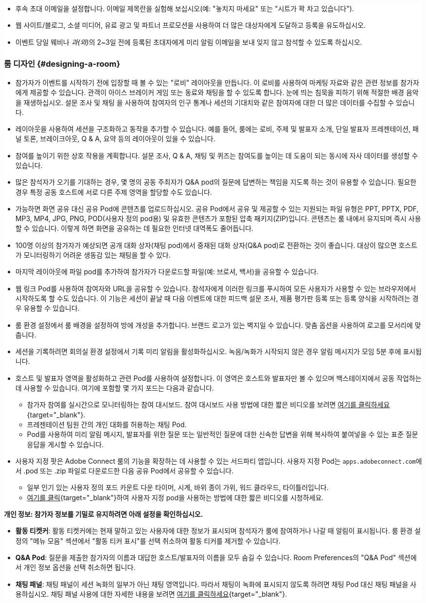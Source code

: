 * 후속 초대 이메일을 설정합니다. 이메일 제목란을 실험해 보십시오(예: &quot;놓치지 마세요&quot; 또는 &quot;시트가 꽉 차고 있습니다&quot;).

* 웹 사이트/블로그, 소셜 미디어, 유료 광고 및 파트너 프로모션을 사용하여 더 많은 대상자에게 도달하고 등록을 유도하십시오.

* 이벤트 당일 웨비나 _과(와)_&#x200B;의 2~3일 전에 등록된 초대자에게 미리 알림 이메일을 보내 잊지 않고 참석할 수 있도록 하십시오.

### 룸 디자인 {#designing-a-room}

* 참가자가 이벤트를 시작하기 전에 입장할 때 볼 수 있는 &quot;로비&quot; 레이아웃을 만듭니다. 이 로비를 사용하여 마케팅 자료와 같은 관련 정보를 참가자에게 제공할 수 있습니다. 관객이 아이스 브레이커 게임 또는 동료와 채팅을 할 수 있도록 합니다. 눈에 띄는 침묵을 피하기 위해 적절한 배경 음악을 재생하십시오. 설문 조사 및 채팅 을 사용하여 참여자의 인구 통계나 세션의 기대치와 같은 참여자에 대한 더 많은 데이터를 수집할 수 있습니다.

* 레이아웃을 사용하여 세션을 구조화하고 동작을 추가할 수 있습니다. 예를 들어, 룸에는 로비, 주제 및 발표자 소개, 단일 발표자 프레젠테이션, 패널 토론, 브레이크아웃, Q &amp; A, 요약 등의 레이아웃이 있을 수 있습니다.

* 참여를 높이기 위한 상호 작용을 계획합니다. 설문 조사, Q &amp; A, 채팅 및 퀴즈는 참여도를 높이는 데 도움이 되는 동시에 자사 데이터를 생성할 수 있습니다.

* 많은 참석자가 오기를 기대하는 경우, 몇 명의 공동 주최자가 Q&amp;A pod의 질문에 답변하는 책임을 지도록 하는 것이 유용할 수 있습니다. 필요한 경우 특정 공동 호스트에 서로 다른 주제 영역을 할당할 수도 있습니다.

* 가능하면 화면 공유 대신 공유 Pod에 콘텐츠를 업로드하십시오. 공유 Pod에서 공유 및 제공할 수 있는 지원되는 파일 유형은 PPT, PPTX, PDF, MP3, MP4, JPG, PNG, POD(사용자 정의 pod용) 및 유효한 콘텐츠가 포함된 압축 패키지(ZIP)입니다. 콘텐츠는 룸 내에서 유지되며 즉시 사용할 수 있습니다. 이렇게 하면 화면을 공유하는 데 필요한 인터넷 대역폭도 줄어듭니다.

* 100명 이상의 참가자가 예상되면 공개 대화 상자(채팅 pod)에서 중재된 대화 상자(Q&amp;A pod)로 전환하는 것이 좋습니다. 대상이 많으면 호스트가 모니터링하기 어려운 생동감 있는 채팅을 할 수 있다.

* 마지막 레이아웃에 파일 pod를 추가하여 참가자가 다운로드할 파일(예: 브로셔, 백서)을 공유할 수 있습니다.

* 웹 링크 Pod를 사용하여 참여자와 URL을 공유할 수 있습니다. 참석자에게 이러한 링크를 푸시하여 모든 사용자가 사용할 수 있는 브라우저에서 시작하도록 할 수도 있습니다. 이 기능은 세션이 끝날 때 다음 이벤트에 대한 피드백 설문 조사, 제품 평가판 등록 또는 등록 양식을 시작하려는 경우 유용할 수 있습니다.

* 룸 환경 설정에서 룸 배경을 설정하여 방에 개성을 추가합니다. 브랜드 로고가 있는 벽지일 수 있습니다. 맞춤 옵션을 사용하여 로고를 모서리에 맞춥니다.

* 세션을 기록하려면 회의실 환경 설정에서 기록 미리 알림을 활성화하십시오. 녹음/녹화가 시작되지 않은 경우 알림 메시지가 모임 5분 후에 표시됩니다.

* 호스트 및 발표자 영역을 활성화하고 관련 Pod를 사용하여 설정합니다. 이 영역은 호스트와 발표자만 볼 수 있으며 백스테이지에서 공동 작업하는 데 사용할 수 있습니다. 여기에 포함할 몇 가지 포드는 다음과 같습니다.
   * 참가자 참여를 실시간으로 모니터링하는 참여 대시보드. 참여 대시보드 사용 방법에 대한 짧은 비디오를 보려면 [여기를 클릭하세요](https://www.youtube.com/watch?v=gf5fu0JK9Hk){target="_blank"}.
   * 프레젠테이션 팀원 간의 개인 대화를 허용하는 채팅 Pod.
   * Pod를 사용하여 미리 알림 메시지, 발표자를 위한 질문 또는 일반적인 질문에 대한 신속한 답변을 위해 복사하여 붙여넣을 수 있는 표준 질문 응답을 게시할 수 있습니다.

* 사용자 지정 팟은 Adobe Connect 룸의 기능을 확장하는 데 사용할 수 있는 서드파티 앱입니다. 사용자 지정 Pod는 `apps.adobeconnect.com`에서 .pod 또는 .zip 파일로 다운로드한 다음 공유 Pod에서 공유할 수 있습니다.
   * 일부 인기 있는 사용자 정의 포드 카운트 다운 타이머, 시계, 바위 종이 가위, 워드 클라우드, 타이틀러입니다.
   * [여기를 클릭](https://www.youtube.com/watch?v=1w5nqJqEHQw){target="_blank"}하여 사용자 지정 pod을 사용하는 방법에 대한 짧은 비디오를 시청하세요.

**개인 정보: 참가자 정보를 기밀로 유지하려면 아래 설정을 확인하십시오.**

* **활동 티켓커**: 활동 티켓커에는 현재 말하고 있는 사용자에 대한 정보가 표시되며 참석자가 룸에 참여하거나 나갈 때 알림이 표시됩니다. 룸 환경 설정의 &quot;메뉴 모음&quot; 섹션에서 &quot;활동 티커 표시&quot;를 선택 취소하여 활동 티커를 제거할 수 있습니다.

* **Q&amp;A Pod**: 질문을 제출한 참가자의 이름과 대답한 호스트/발표자의 이름을 모두 숨길 수 있습니다. Room Preferences의 &quot;Q&amp;A Pod&quot; 섹션에서 개인 정보 옵션을 선택 취소하면 됩니다.

* **채팅 패널**: 채팅 패널이 세션 녹화의 일부가 아닌 채팅 영역입니다. 따라서 채팅이 녹화에 표시되지 않도록 하려면 채팅 Pod 대신 채팅 패널을 사용하십시오. 채팅 패널 사용에 대한 자세한 내용을 보려면 [여기를 클릭하세요](https://helpx.adobe.com/adobe-connect/using/notes-chat-q-a-polls.html#chat_panel){target="_blank"}.
